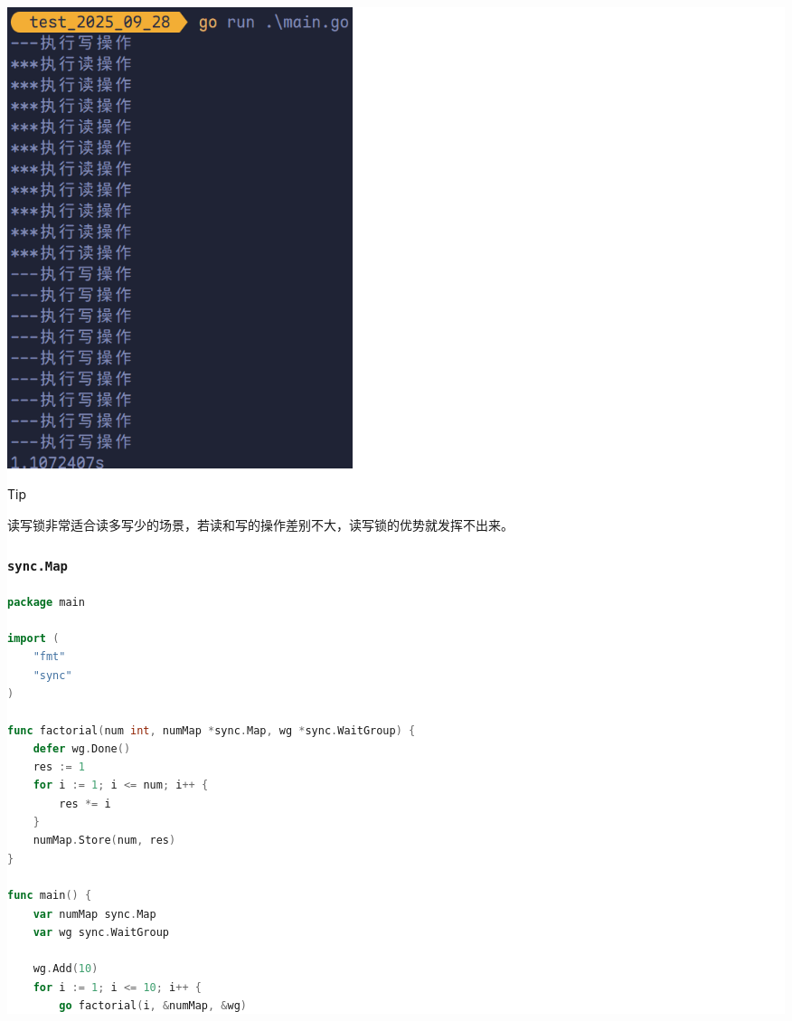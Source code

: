 <img src="../../images/image-202509292305.webp" style="zoom:80%;" />

> [!tip]
>
> 读写锁非常适合读多写少的场景，若读和写的操作差别不大，读写锁的优势就发挥不出来。

### `sync.Map`

```go
package main

import (
	"fmt"
	"sync"
)

func factorial(num int, numMap *sync.Map, wg *sync.WaitGroup) {
	defer wg.Done()
	res := 1
	for i := 1; i <= num; i++ {
		res *= i
	}
	numMap.Store(num, res)
}

func main() {
	var numMap sync.Map
	var wg sync.WaitGroup

	wg.Add(10)
	for i := 1; i <= 10; i++ {
		go factorial(i, &numMap, &wg)
```